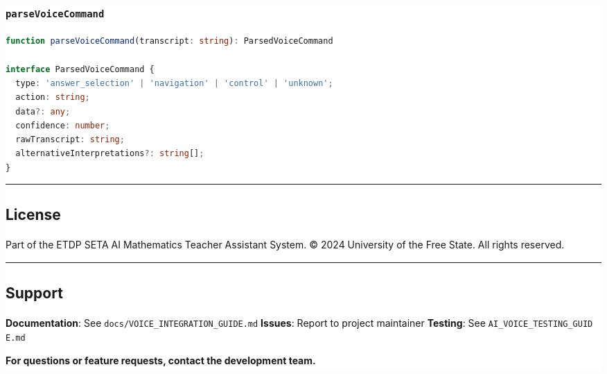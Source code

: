 ### `parseVoiceCommand`

```typescript
function parseVoiceCommand(transcript: string): ParsedVoiceCommand

interface ParsedVoiceCommand {
  type: 'answer_selection' | 'navigation' | 'control' | 'unknown';
  action: string;
  data?: any;
  confidence: number;
  rawTranscript: string;
  alternativeInterpretations?: string[];
}
```

---

## License

Part of the ETDP SETA AI Mathematics Teacher Assistant System.
© 2024 University of the Free State. All rights reserved.

---

## Support

**Documentation**: See `docs/VOICE_INTEGRATION_GUIDE.md`
**Issues**: Report to project maintainer
**Testing**: See `AI_VOICE_TESTING_GUIDE.md`

**For questions or feature requests, contact the development team.**

